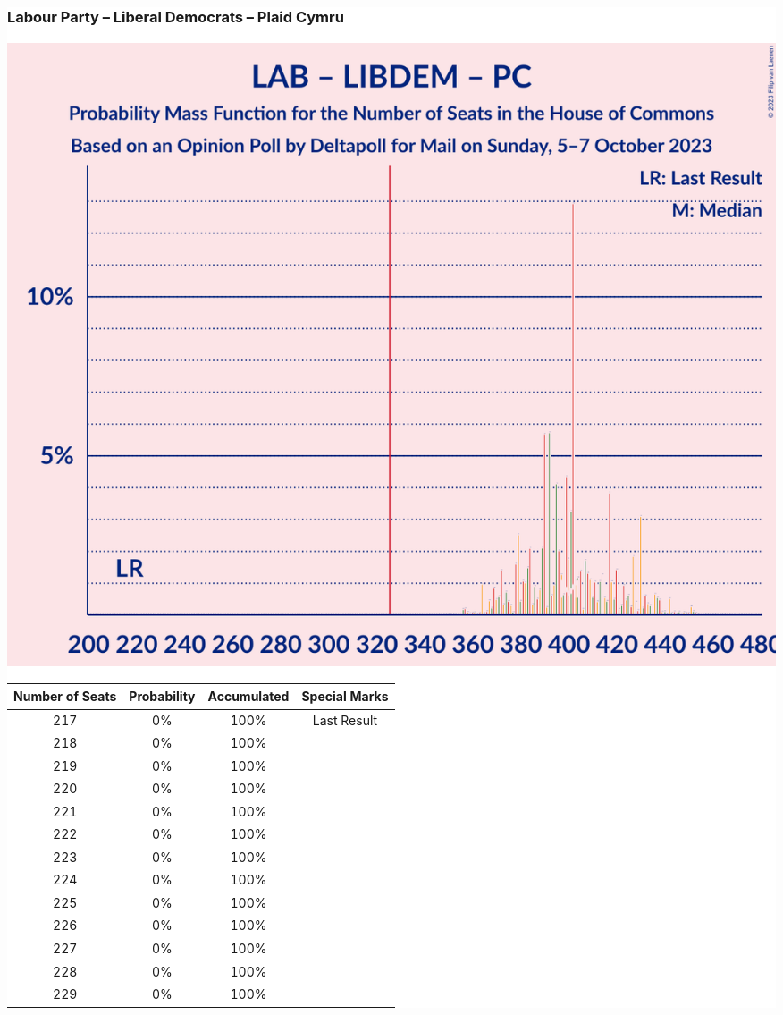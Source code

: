 ### Labour Party – Liberal Democrats – Plaid Cymru

![Graph with seats probability mass function not yet produced](2023-10-07-Deltapoll-coalitions-seats-pmf-lab–libdem–pc.png "Seats Probability Mass Function")

| Number of Seats | Probability | Accumulated | Special Marks |
|:---------------:|:-----------:|:-----------:|:-------------:|
| 217 | 0% | 100% | Last Result |
| 218 | 0% | 100% |  |
| 219 | 0% | 100% |  |
| 220 | 0% | 100% |  |
| 221 | 0% | 100% |  |
| 222 | 0% | 100% |  |
| 223 | 0% | 100% |  |
| 224 | 0% | 100% |  |
| 225 | 0% | 100% |  |
| 226 | 0% | 100% |  |
| 227 | 0% | 100% |  |
| 228 | 0% | 100% |  |
| 229 | 0% | 100% |  |